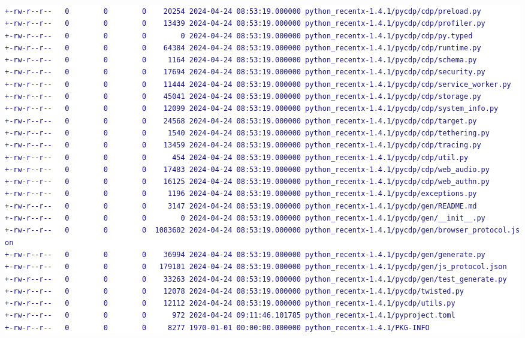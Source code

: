 ```diff
+-rw-r--r--   0        0        0    20254 2024-04-24 08:53:19.000000 python_recentx-1.4.1/pycdp/cdp/preload.py
+-rw-r--r--   0        0        0    13439 2024-04-24 08:53:19.000000 python_recentx-1.4.1/pycdp/cdp/profiler.py
+-rw-r--r--   0        0        0        0 2024-04-24 08:53:19.000000 python_recentx-1.4.1/pycdp/cdp/py.typed
+-rw-r--r--   0        0        0    64384 2024-04-24 08:53:19.000000 python_recentx-1.4.1/pycdp/cdp/runtime.py
+-rw-r--r--   0        0        0     1164 2024-04-24 08:53:19.000000 python_recentx-1.4.1/pycdp/cdp/schema.py
+-rw-r--r--   0        0        0    17694 2024-04-24 08:53:19.000000 python_recentx-1.4.1/pycdp/cdp/security.py
+-rw-r--r--   0        0        0    11444 2024-04-24 08:53:19.000000 python_recentx-1.4.1/pycdp/cdp/service_worker.py
+-rw-r--r--   0        0        0    45041 2024-04-24 08:53:19.000000 python_recentx-1.4.1/pycdp/cdp/storage.py
+-rw-r--r--   0        0        0    12099 2024-04-24 08:53:19.000000 python_recentx-1.4.1/pycdp/cdp/system_info.py
+-rw-r--r--   0        0        0    24568 2024-04-24 08:53:19.000000 python_recentx-1.4.1/pycdp/cdp/target.py
+-rw-r--r--   0        0        0     1540 2024-04-24 08:53:19.000000 python_recentx-1.4.1/pycdp/cdp/tethering.py
+-rw-r--r--   0        0        0    13459 2024-04-24 08:53:19.000000 python_recentx-1.4.1/pycdp/cdp/tracing.py
+-rw-r--r--   0        0        0      454 2024-04-24 08:53:19.000000 python_recentx-1.4.1/pycdp/cdp/util.py
+-rw-r--r--   0        0        0    17483 2024-04-24 08:53:19.000000 python_recentx-1.4.1/pycdp/cdp/web_audio.py
+-rw-r--r--   0        0        0    16125 2024-04-24 08:53:19.000000 python_recentx-1.4.1/pycdp/cdp/web_authn.py
+-rw-r--r--   0        0        0     1196 2024-04-24 08:53:19.000000 python_recentx-1.4.1/pycdp/exceptions.py
+-rw-r--r--   0        0        0     3147 2024-04-24 08:53:19.000000 python_recentx-1.4.1/pycdp/gen/README.md
+-rw-r--r--   0        0        0        0 2024-04-24 08:53:19.000000 python_recentx-1.4.1/pycdp/gen/__init__.py
+-rw-r--r--   0        0        0  1083602 2024-04-24 08:53:19.000000 python_recentx-1.4.1/pycdp/gen/browser_protocol.json
+-rw-r--r--   0        0        0    36994 2024-04-24 08:53:19.000000 python_recentx-1.4.1/pycdp/gen/generate.py
+-rw-r--r--   0        0        0   179101 2024-04-24 08:53:19.000000 python_recentx-1.4.1/pycdp/gen/js_protocol.json
+-rw-r--r--   0        0        0    33263 2024-04-24 08:53:19.000000 python_recentx-1.4.1/pycdp/gen/test_generate.py
+-rw-r--r--   0        0        0    12078 2024-04-24 08:53:19.000000 python_recentx-1.4.1/pycdp/twisted.py
+-rw-r--r--   0        0        0    12112 2024-04-24 08:53:19.000000 python_recentx-1.4.1/pycdp/utils.py
+-rw-r--r--   0        0        0      972 2024-04-24 09:11:46.101785 python_recentx-1.4.1/pyproject.toml
+-rw-r--r--   0        0        0     8277 1970-01-01 00:00:00.000000 python_recentx-1.4.1/PKG-INFO
```
